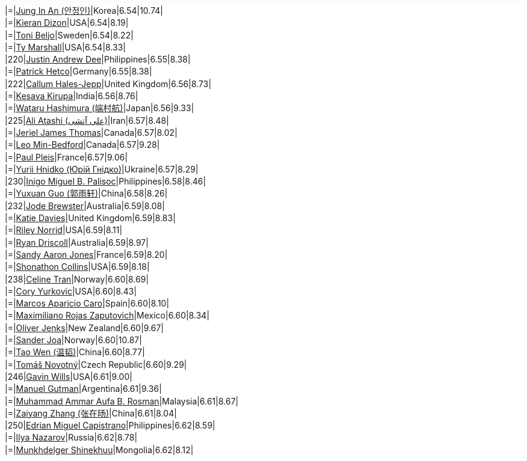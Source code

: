 |=|[Jung In An (안정인)](https://www.worldcubeassociation.org/persons/2016ANJU01)|Korea|6.54|10.74|  
|=|[Kieran Dizon](https://www.worldcubeassociation.org/persons/2015DIZO02)|USA|6.54|8.19|  
|=|[Toni Beljo](https://www.worldcubeassociation.org/persons/2015BELJ01)|Sweden|6.54|8.22|  
|=|[Ty Marshall](https://www.worldcubeassociation.org/persons/2014MARS04)|USA|6.54|8.33|  
|220|[Justin Andrew Dee](https://www.worldcubeassociation.org/persons/2015DEEJ02)|Philippines|6.55|8.38|  
|=|[Patrick Hetco](https://www.worldcubeassociation.org/persons/2011HETC01)|Germany|6.55|8.38|  
|222|[Callum Hales-Jepp](https://www.worldcubeassociation.org/persons/2012HALE01)|United Kingdom|6.56|8.73|  
|=|[Kesava Kirupa](https://www.worldcubeassociation.org/persons/2011KIRU01)|India|6.56|8.76|  
|=|[Wataru Hashimura (端村航)](https://www.worldcubeassociation.org/persons/2008HASH02)|Japan|6.56|9.33|  
|225|[Ali Atashi (علی آتشی)](https://www.worldcubeassociation.org/persons/2011ATAS01)|Iran|6.57|8.48|  
|=|[Jeriel James Thomas](https://www.worldcubeassociation.org/persons/2013THOM04)|Canada|6.57|8.02|  
|=|[Leo Min-Bedford](https://www.worldcubeassociation.org/persons/2014MINB01)|Canada|6.57|9.28|  
|=|[Paul Pleis](https://www.worldcubeassociation.org/persons/2019PLEI01)|France|6.57|9.06|  
|=|[Yurii Hnidko (Юрій Гнідко)](https://www.worldcubeassociation.org/persons/2016HNID02)|Ukraine|6.57|8.29|  
|230|[Inigo Miguel B. Palisoc](https://www.worldcubeassociation.org/persons/2017PALI04)|Philippines|6.58|8.46|  
|=|[Yuxuan Guo (郭雨轩)](https://www.worldcubeassociation.org/persons/2014GUOY04)|China|6.58|8.26|  
|232|[Jode Brewster](https://www.worldcubeassociation.org/persons/2016JONE04)|Australia|6.59|8.08|  
|=|[Katie Davies](https://www.worldcubeassociation.org/persons/2017DAVI03)|United Kingdom|6.59|8.83|  
|=|[Riley Norrid](https://www.worldcubeassociation.org/persons/2014NORR01)|USA|6.59|8.11|  
|=|[Ryan Driscoll](https://www.worldcubeassociation.org/persons/2015DRIS02)|Australia|6.59|8.97|  
|=|[Sandy Aaron Jones](https://www.worldcubeassociation.org/persons/2018JONE05)|France|6.59|8.20|  
|=|[Shonathon Collins](https://www.worldcubeassociation.org/persons/2011COLL02)|USA|6.59|8.18|  
|238|[Celine Tran](https://www.worldcubeassociation.org/persons/2017TRAN25)|Norway|6.60|8.69|  
|=|[Cory Yurkovic](https://www.worldcubeassociation.org/persons/2016YURK01)|USA|6.60|8.43|  
|=|[Marcos Aparicio Caro](https://www.worldcubeassociation.org/persons/2016CARO06)|Spain|6.60|8.10|  
|=|[Maximiliano Rojas Zaputovich](https://www.worldcubeassociation.org/persons/2016ZAPU01)|Mexico|6.60|8.34|  
|=|[Oliver Jenks](https://www.worldcubeassociation.org/persons/2015JENK02)|New Zealand|6.60|9.67|  
|=|[Sander Joa](https://www.worldcubeassociation.org/persons/2016JOAS01)|Norway|6.60|10.87|  
|=|[Tao Wen (温韬)](https://www.worldcubeassociation.org/persons/2015WENT01)|China|6.60|8.77|  
|=|[Tomáš Novotný](https://www.worldcubeassociation.org/persons/2014NOVO01)|Czech Republic|6.60|9.29|  
|246|[Gavin Wills](https://www.worldcubeassociation.org/persons/2015WILL01)|USA|6.61|9.00|  
|=|[Manuel Gutman](https://www.worldcubeassociation.org/persons/2017GUTM01)|Argentina|6.61|9.36|  
|=|[Muhammad Ammar Aufa B. Rosman](https://www.worldcubeassociation.org/persons/2016ROSM01)|Malaysia|6.61|8.67|  
|=|[Zaiyang Zhang (张在旸)](https://www.worldcubeassociation.org/persons/2017ZHAZ09)|China|6.61|8.04|  
|250|[Edrian Miguel Capistrano](https://www.worldcubeassociation.org/persons/2015CAPI02)|Philippines|6.62|8.59|  
|=|[Ilya Nazarov](https://www.worldcubeassociation.org/persons/2015NAZA02)|Russia|6.62|8.78|  
|=|[Munkhdelger Shinekhuu](https://www.worldcubeassociation.org/persons/2017SHIN09)|Mongolia|6.62|8.12|  